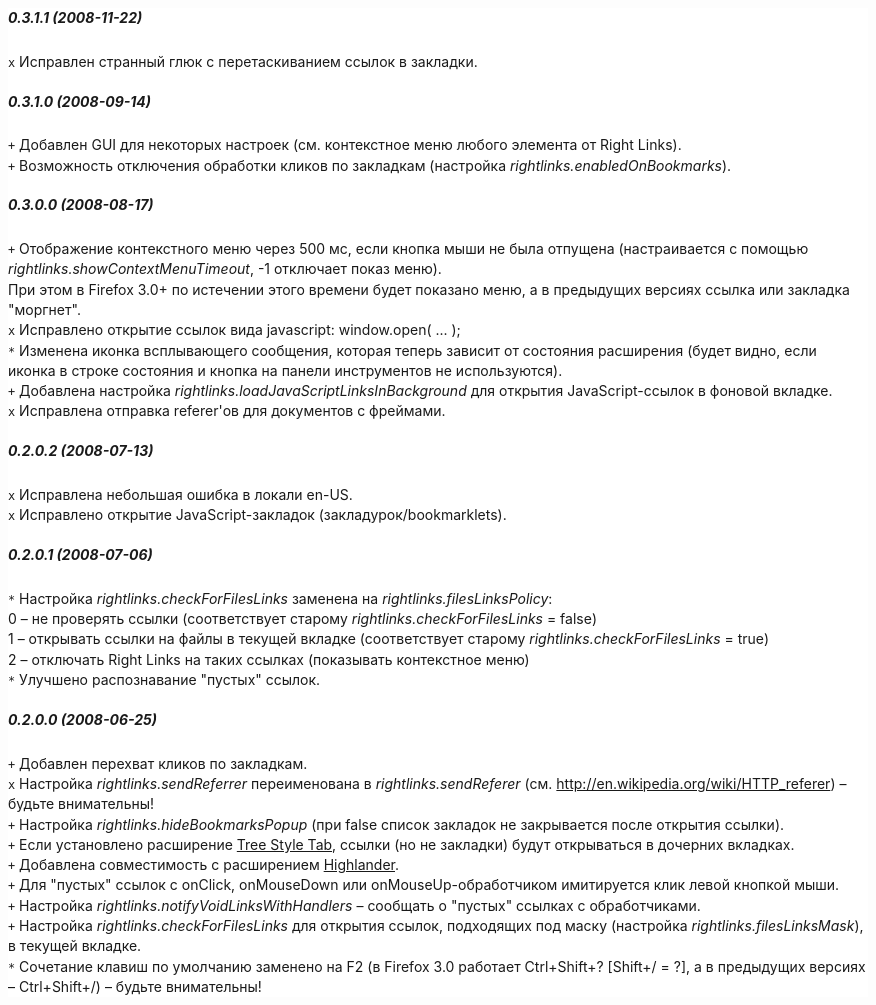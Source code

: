 ##### 0.3.1.1 (2008-11-22)
`x` Исправлен странный глюк с перетаскиванием ссылок в закладки.<br>

##### 0.3.1.0 (2008-09-14)
`+` Добавлен GUI для некоторых настроек (см. контекстное меню любого элемента от Right Links).<br>
`+` Возможность отключения обработки кликов по закладкам (настройка <em>rightlinks.enabledOnBookmarks</em>).<br>

##### 0.3.0.0 (2008-08-17)
`+` Отображение контекстного меню через 500 мс, если кнопка мыши не была отпущена (настраивается с помощью <em>rightlinks.showContextMenuTimeout</em>, -1 отключает показ меню).<br>
При этом в Firefox 3.0+ по истечении этого времени будет показано меню, а в предыдущих версиях ссылка или закладка "моргнет".<br>
`x` Исправлено открытие ссылок вида javascript: window.open( ... );<br>
`*` Изменена иконка всплывающего сообщения, которая теперь зависит от состояния расширения (будет видно, если иконка в строке состояния и кнопка на панели инструментов не используются).<br>
`+` Добавлена настройка <em>rightlinks.loadJavaScriptLinksInBackground</em> для открытия JavaScript-ссылок в фоновой вкладке.<br>
`x` Исправлена отправка referer'ов для документов с фреймами.<br>

##### 0.2.0.2 (2008-07-13)
`x` Исправлена небольшая ошибка в локали en-US.<br>
`x` Исправлено открытие JavaScript-закладок (закладурок/bookmarklets).<br>

##### 0.2.0.1 (2008-07-06)
`*` Настройка <em>rightlinks.checkForFilesLinks</em> заменена на <em>rightlinks.filesLinksPolicy</em>:<br>
0 – не проверять ссылки (соответствует старому <em>rightlinks.checkForFilesLinks</em> = false)<br>
1 – открывать ссылки на файлы в текущей вкладке (соответствует старому <em>rightlinks.checkForFilesLinks</em> = true)<br>
2 – отключать Right Links на таких ссылках (показывать контекстное меню)<br>
`*` Улучшено распознавание "пустых" ссылок.<br>

##### 0.2.0.0 (2008-06-25)
`+` Добавлен перехват кликов по закладкам.<br>
`x` Настройка <em>rightlinks.sendReferrer</em> переименована в <em>rightlinks.sendReferer</em> (см. http://en.wikipedia.org/wiki/HTTP_referer) – будьте внимательны!<br>
`+` Настройка <em>rightlinks.hideBookmarksPopup</em> (при false список закладок не закрывается после открытия ссылки).<br>
`+` Если установлено расширение <a href="https://addons.mozilla.org/ru/firefox/addon/5890">Tree Style Tab</a>, ссылки (но не закладки) будут открываться в дочерних вкладках.<br>
`+` Добавлена совместимость с расширением <a href="https://addons.mozilla.org/ru/firefox/addon/4086">Highlander</a>.<br>
`+` Для "пустых" ссылок с onClick, onMouseDown или onMouseUp-обработчиком имитируется клик левой кнопкой мыши.<br>
`+` Настройка <em>rightlinks.notifyVoidLinksWithHandlers</em> – сообщать о "пустых" ссылках с обработчиками.<br>
`+` Настройка <em>rightlinks.checkForFilesLinks</em> для открытия ссылок, подходящих под маску (настройка <em>rightlinks.filesLinksMask</em>), в текущей вкладке.<br>
`*` Сочетание клавиш по умолчанию заменено на F2 (в Firefox 3.0 работает Ctrl+Shift+? [Shift+/ = ?], а в предыдущих версиях – Ctrl+Shift+/) – будьте внимательны!<br>
